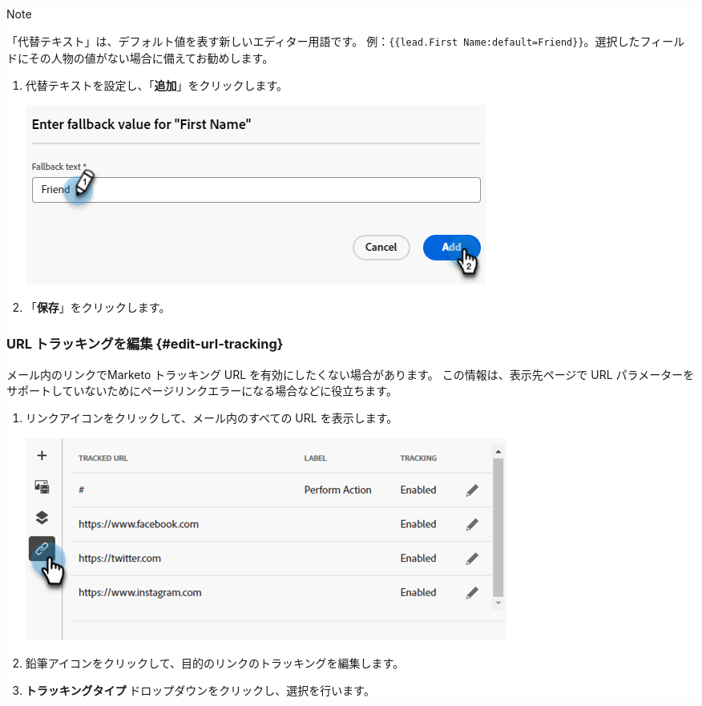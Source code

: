    >[!NOTE]
   >
   >「代替テキスト」は、デフォルト値を表す新しいエディター用語です。 例：``{{lead.First Name:default=Friend}}``。選択したフィールドにその人物の値がない場合に備えてお勧めします。

1. 代替テキストを設定し、「**追加**」をクリックします。

   ![](assets/authoring-personalize-content-4.png)

1. 「**保存**」をクリックします。

### URL トラッキングを編集 {#edit-url-tracking}

メール内のリンクでMarketo トラッキング URL を有効にしたくない場合があります。 この情報は、表示先ページで URL パラメーターをサポートしていないためにページリンクエラーになる場合などに役立ちます。

1. リンクアイコンをクリックして、メール内のすべての URL を表示します。

   ![](assets/authoring-edit-url-tracking-1.png)

1. 鉛筆アイコンをクリックして、目的のリンクのトラッキングを編集します。

1. **トラッキングタイプ** ドロップダウンをクリックし、選択を行います。
